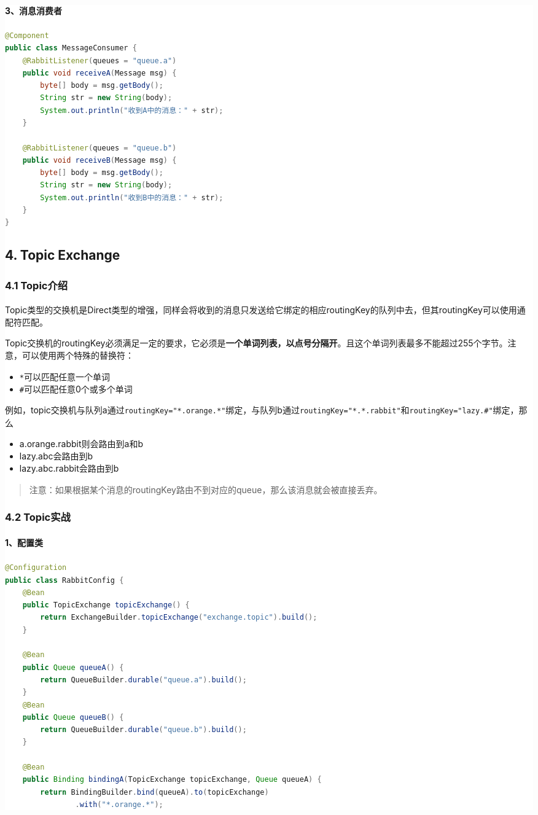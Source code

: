 #### 3、消息消费者

```java
@Component
public class MessageConsumer {
    @RabbitListener(queues = "queue.a")
    public void receiveA(Message msg) {
        byte[] body = msg.getBody();
        String str = new String(body);
        System.out.println("收到A中的消息：" + str);
    }

    @RabbitListener(queues = "queue.b")
    public void receiveB(Message msg) {
        byte[] body = msg.getBody();
        String str = new String(body);
        System.out.println("收到B中的消息：" + str);
    }
}
```

## 4. Topic Exchange

### 4.1 Topic介绍

Topic类型的交换机是Direct类型的增强，同样会将收到的消息只发送给它绑定的相应routingKey的队列中去，但其routingKey可以使用通配符匹配。

Topic交换机的routingKey必须满足一定的要求，它必须是**一个单词列表，以点号分隔开**。且这个单词列表最多不能超过255个字节。注意，可以使用两个特殊的替换符：

- `*`可以匹配任意一个单词
- `#`可以匹配任意0个或多个单词

例如，topic交换机与队列a通过`routingKey="*.orange.*"`绑定，与队列b通过`routingKey="*.*.rabbit"`和`routingKey="lazy.#"`绑定，那么

- a.orange.rabbit则会路由到a和b
- lazy.abc会路由到b
- lazy.abc.rabbit会路由到b

> 注意：如果根据某个消息的routingKey路由不到对应的queue，那么该消息就会被直接丢弃。

### 4.2 Topic实战

#### 1、配置类

```java
@Configuration
public class RabbitConfig {
    @Bean
    public TopicExchange topicExchange() {
        return ExchangeBuilder.topicExchange("exchange.topic").build();
    }

    @Bean
    public Queue queueA() {
        return QueueBuilder.durable("queue.a").build();
    }
    @Bean
    public Queue queueB() {
        return QueueBuilder.durable("queue.b").build();
    }

    @Bean
    public Binding bindingA(TopicExchange topicExchange, Queue queueA) {
        return BindingBuilder.bind(queueA).to(topicExchange)
                .with("*.orange.*");
```
